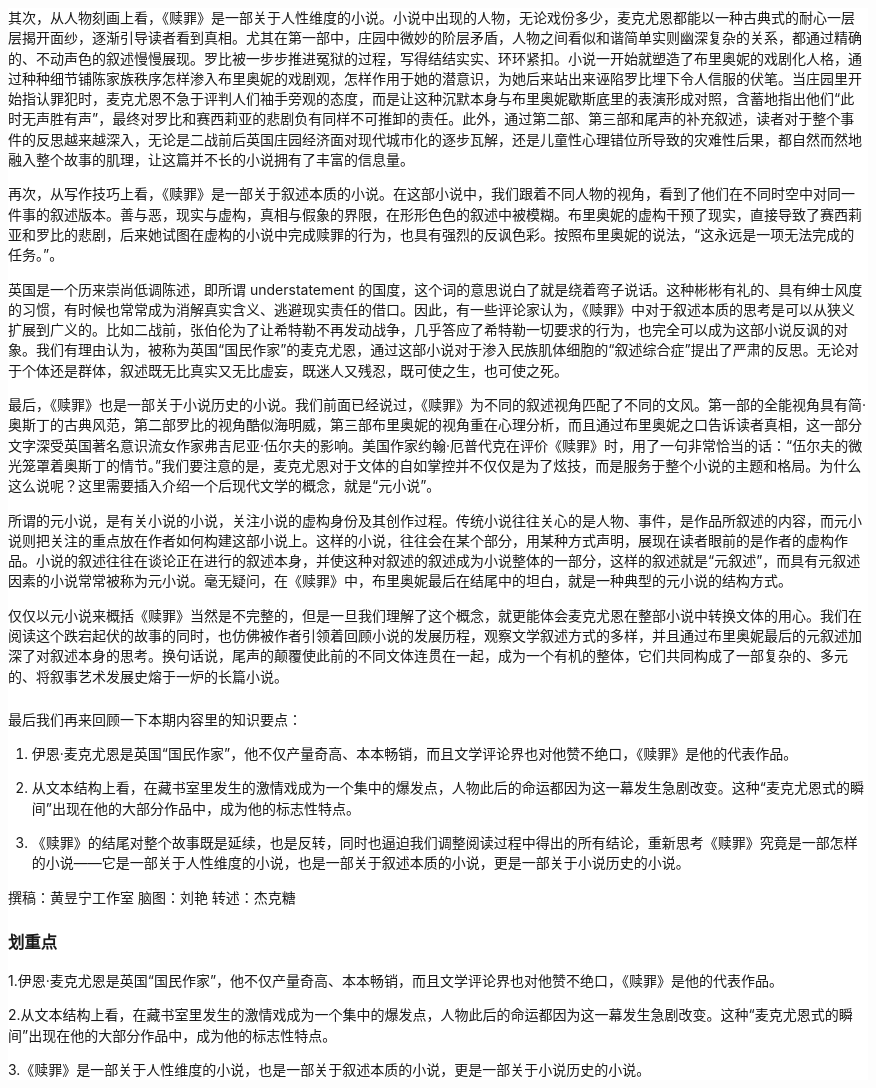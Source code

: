 其次，从人物刻画上看，《赎罪》是一部关于人性维度的小说。小说中出现的人物，无论戏份多少，麦克尤恩都能以一种古典式的耐心一层层揭开面纱，逐渐引导读者看到真相。尤其在第一部中，庄园中微妙的阶层矛盾，人物之间看似和谐简单实则幽深复杂的关系，都通过精确的、不动声色的叙述慢慢展现。罗比被一步步推进冤狱的过程，写得结结实实、环环紧扣。小说一开始就塑造了布里奥妮的戏剧化人格，通过种种细节铺陈家族秩序怎样渗入布里奥妮的戏剧观，怎样作用于她的潜意识，为她后来站出来诬陷罗比埋下令人信服的伏笔。当庄园里开始指认罪犯时，麦克尤恩不急于评判人们袖手旁观的态度，而是让这种沉默本身与布里奥妮歇斯底里的表演形成对照，含蓄地指出他们“此时无声胜有声”，最终对罗比和赛西莉亚的悲剧负有同样不可推卸的责任。此外，通过第二部、第三部和尾声的补充叙述，读者对于整个事件的反思越来越深入，无论是二战前后英国庄园经济面对现代城市化的逐步瓦解，还是儿童性心理错位所导致的灾难性后果，都自然而然地融入整个故事的肌理，让这篇并不长的小说拥有了丰富的信息量。

再次，从写作技巧上看，《赎罪》是一部关于叙述本质的小说。在这部小说中，我们跟着不同人物的视角，看到了他们在不同时空中对同一件事的叙述版本。善与恶，现实与虚构，真相与假象的界限，在形形色色的叙述中被模糊。布里奥妮的虚构干预了现实，直接导致了赛西莉亚和罗比的悲剧，后来她试图在虚构的小说中完成赎罪的行为，也具有强烈的反讽色彩。按照布里奥妮的说法，“这永远是一项无法完成的任务。”。

英国是一个历来崇尚低调陈述，即所谓 understatement 的国度，这个词的意思说白了就是绕着弯子说话。这种彬彬有礼的、具有绅士风度的习惯，有时候也常常成为消解真实含义、逃避现实责任的借口。因此，有一些评论家认为，《赎罪》中对于叙述本质的思考是可以从狭义扩展到广义的。比如二战前，张伯伦为了让希特勒不再发动战争，几乎答应了希特勒一切要求的行为，也完全可以成为这部小说反讽的对象。我们有理由认为，被称为英国“国民作家”的麦克尤恩，通过这部小说对于渗入民族肌体细胞的“叙述综合症”提出了严肃的反思。无论对于个体还是群体，叙述既无比真实又无比虚妄，既迷人又残忍，既可使之生，也可使之死。

最后，《赎罪》也是一部关于小说历史的小说。我们前面已经说过，《赎罪》为不同的叙述视角匹配了不同的文风。第一部的全能视角具有简·奥斯丁的古典风范，第二部罗比的视角酷似海明威，第三部布里奥妮的视角重在心理分析，而且通过布里奥妮之口告诉读者真相，这一部分文字深受英国著名意识流女作家弗吉尼亚·伍尔夫的影响。美国作家约翰·厄普代克在评价《赎罪》时，用了一句非常恰当的话：“伍尔夫的微光笼罩着奥斯丁的情节。”我们要注意的是，麦克尤恩对于文体的自如掌控并不仅仅是为了炫技，而是服务于整个小说的主题和格局。为什么这么说呢？这里需要插入介绍一个后现代文学的概念，就是“元小说”。

所谓的元小说，是有关小说的小说，关注小说的虚构身份及其创作过程。传统小说往往关心的是人物、事件，是作品所叙述的内容，而元小说则把关注的重点放在作者如何构建这部小说上。这样的小说，往往会在某个部分，用某种方式声明，展现在读者眼前的是作者的虚构作品。小说的叙述往往在谈论正在进行的叙述本身，并使这种对叙述的叙述成为小说整体的一部分，这样的叙述就是“元叙述”，而具有元叙述因素的小说常常被称为元小说。毫无疑问，在《赎罪》中，布里奥妮最后在结尾中的坦白，就是一种典型的元小说的结构方式。

仅仅以元小说来概括《赎罪》当然是不完整的，但是一旦我们理解了这个概念，就更能体会麦克尤恩在整部小说中转换文体的用心。我们在阅读这个跌宕起伏的故事的同时，也仿佛被作者引领着回顾小说的发展历程，观察文学叙述方式的多样，并且通过布里奥妮最后的元叙述加深了对叙述本身的思考。换句话说，尾声的颠覆使此前的不同文体连贯在一起，成为一个有机的整体，它们共同构成了一部复杂的、多元的、将叙事艺术发展史熔于一炉的长篇小说。

###   



最后我们再来回顾一下本期内容里的知识要点：

1. 伊恩·麦克尤恩是英国“国民作家”，他不仅产量奇高、本本畅销，而且文学评论界也对他赞不绝口，《赎罪》是他的代表作品。

2. 从文本结构上看，在藏书室里发生的激情戏成为一个集中的爆发点，人物此后的命运都因为这一幕发生急剧改变。这种“麦克尤恩式的瞬间”出现在他的大部分作品中，成为他的标志性特点。

3. 《赎罪》的结尾对整个故事既是延续，也是反转，同时也逼迫我们调整阅读过程中得出的所有结论，重新思考《赎罪》究竟是一部怎样的小说——它是一部关于人性维度的小说，也是一部关于叙述本质的小说，更是一部关于小说历史的小说。

撰稿：黄昱宁工作室
脑图：刘艳
转述：杰克糖

### 划重点

 1.伊恩·麦克尤恩是英国“国民作家”，他不仅产量奇高、本本畅销，而且文学评论界也对他赞不绝口，《赎罪》是他的代表作品。

 2.从文本结构上看，在藏书室里发生的激情戏成为一个集中的爆发点，人物此后的命运都因为这一幕发生急剧改变。这种“麦克尤恩式的瞬间”出现在他的大部分作品中，成为他的标志性特点。

 3.《赎罪》是一部关于人性维度的小说，也是一部关于叙述本质的小说，更是一部关于小说历史的小说。


